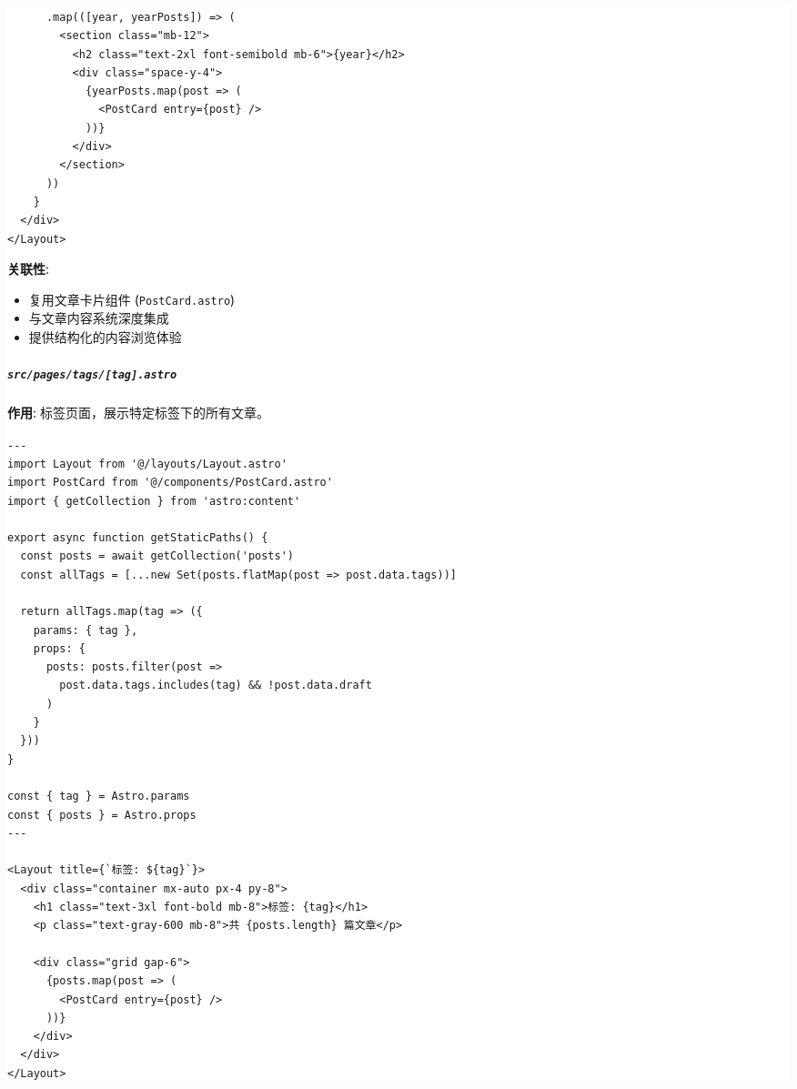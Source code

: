 ```astro
      .map(([year, yearPosts]) => (
        <section class="mb-12">
          <h2 class="text-2xl font-semibold mb-6">{year}</h2>
          <div class="space-y-4">
            {yearPosts.map(post => (
              <PostCard entry={post} />
            ))}
          </div>
        </section>
      ))
    }
  </div>
</Layout>
```

**关联性**:
- 复用文章卡片组件 (`PostCard.astro`)
- 与文章内容系统深度集成
- 提供结构化的内容浏览体验

##### `src/pages/tags/[tag].astro`
**作用**: 标签页面，展示特定标签下的所有文章。

```astro
---
import Layout from '@/layouts/Layout.astro'
import PostCard from '@/components/PostCard.astro'
import { getCollection } from 'astro:content'

export async function getStaticPaths() {
  const posts = await getCollection('posts')
  const allTags = [...new Set(posts.flatMap(post => post.data.tags))]
  
  return allTags.map(tag => ({
    params: { tag },
    props: {
      posts: posts.filter(post => 
        post.data.tags.includes(tag) && !post.data.draft
      )
    }
  }))
}

const { tag } = Astro.params
const { posts } = Astro.props
---

<Layout title={`标签: ${tag}`}>
  <div class="container mx-auto px-4 py-8">
    <h1 class="text-3xl font-bold mb-8">标签: {tag}</h1>
    <p class="text-gray-600 mb-8">共 {posts.length} 篇文章</p>
    
    <div class="grid gap-6">
      {posts.map(post => (
        <PostCard entry={post} />
      ))}
    </div>
  </div>
</Layout>
```
